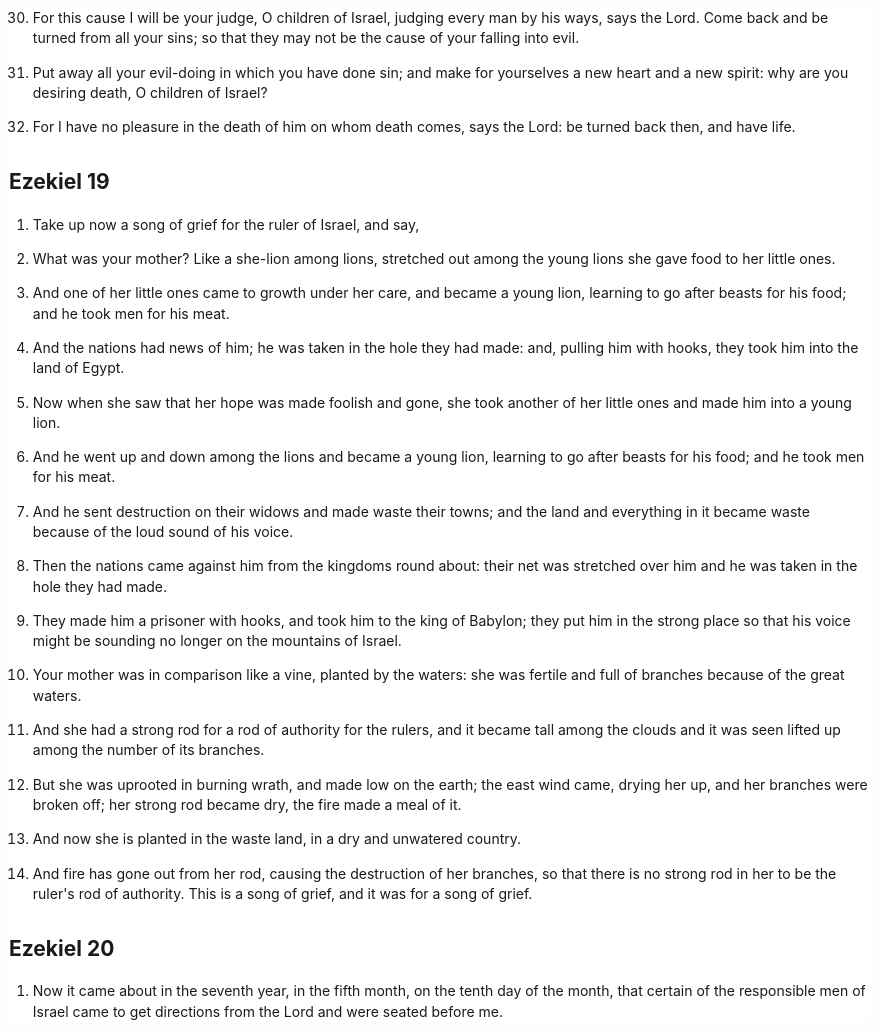 30. For this cause I will be your judge, O children of Israel, judging every man by his ways, says the Lord. Come back and be turned from all your sins; so that they may not be the cause of your falling into evil.

31. Put away all your evil-doing in which you have done sin; and make for yourselves a new heart and a new spirit: why are you desiring death, O children of Israel?

32. For I have no pleasure in the death of him on whom death comes, says the Lord: be turned back then, and have life.

## Ezekiel 19

1. Take up now a song of grief for the ruler of Israel, and say,

2. What was your mother? Like a she-lion among lions, stretched out among the young lions she gave food to her little ones.

3. And one of her little ones came to growth under her care, and became a young lion, learning to go after beasts for his food; and he took men for his meat.

4. And the nations had news of him; he was taken in the hole they had made: and, pulling him with hooks, they took him into the land of Egypt.

5. Now when she saw that her hope was made foolish and gone, she took another of her little ones and made him into a young lion.

6. And he went up and down among the lions and became a young lion, learning to go after beasts for his food; and he took men for his meat.

7. And he sent destruction on their widows and made waste their towns; and the land and everything in it became waste because of the loud sound of his voice.

8. Then the nations came against him from the kingdoms round about: their net was stretched over him and he was taken in the hole they had made.

9. They made him a prisoner with hooks, and took him to the king of Babylon; they put him in the strong place so that his voice might be sounding no longer on the mountains of Israel.

10. Your mother was in comparison like a vine, planted by the waters: she was fertile and full of branches because of the great waters.

11. And she had a strong rod for a rod of authority for the rulers, and it became tall among the clouds and it was seen lifted up among the number of its branches.

12. But she was uprooted in burning wrath, and made low on the earth; the east wind came, drying her up, and her branches were broken off; her strong rod became dry, the fire made a meal of it.

13. And now she is planted in the waste land, in a dry and unwatered country.

14. And fire has gone out from her rod, causing the destruction of her branches, so that there is no strong rod in her to be the ruler's rod of authority. This is a song of grief, and it was for a song of grief.

## Ezekiel 20

1. Now it came about in the seventh year, in the fifth month, on the tenth day of the month, that certain of the responsible men of Israel came to get directions from the Lord and were seated before me.
